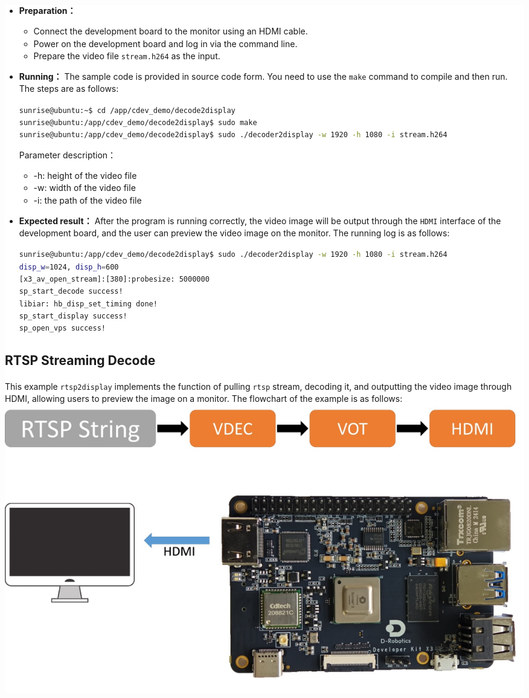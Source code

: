- **Preparation：** 
  - Connect the development board to the monitor using an HDMI cable.
  - Power on the development board and log in via the command line.
  - Prepare the video file `stream.h264` as the input.

- **Running：**
    The sample code is provided in source code form. You need to use the `make` command to compile and then run. The steps are as follows:
    ```bash
    sunrise@ubuntu:~$ cd /app/cdev_demo/decode2display
    sunrise@ubuntu:/app/cdev_demo/decode2display$ sudo make
    sunrise@ubuntu:/app/cdev_demo/decode2display$ sudo ./decoder2display -w 1920 -h 1080 -i stream.h264
    ```
    Parameter description：
    - -h: height of the video file
    - -w: width of the video file
    - -i: the path of the video file


 - **Expected result：** 
    After the program is running correctly, the video image will be output through the `HDMI` interface of the development board, and the user can preview the video image on the monitor. The running log is as follows:
    ```bash
    sunrise@ubuntu:/app/cdev_demo/decode2display$ sudo ./decoder2display -w 1920 -h 1080 -i stream.h264
    disp_w=1024, disp_h=600
    [x3_av_open_stream]:[380]:probesize: 5000000
    sp_start_decode success!
    libiar: hb_disp_set_timing done!
    sp_start_display success!
    sp_open_vps success!
    ```

## RTSP Streaming Decode

This example `rtsp2display` implements the function of pulling `rtsp` stream, decoding it, and outputting the video image through HDMI, allowing users to preview the image on a monitor. The flowchart of the example is as follows:
![rtsp2display](../../../../../../static/img/03_Basic_Application/04_multi_media/image/cdev_demo/image-rtsp_to_display.jpg)
